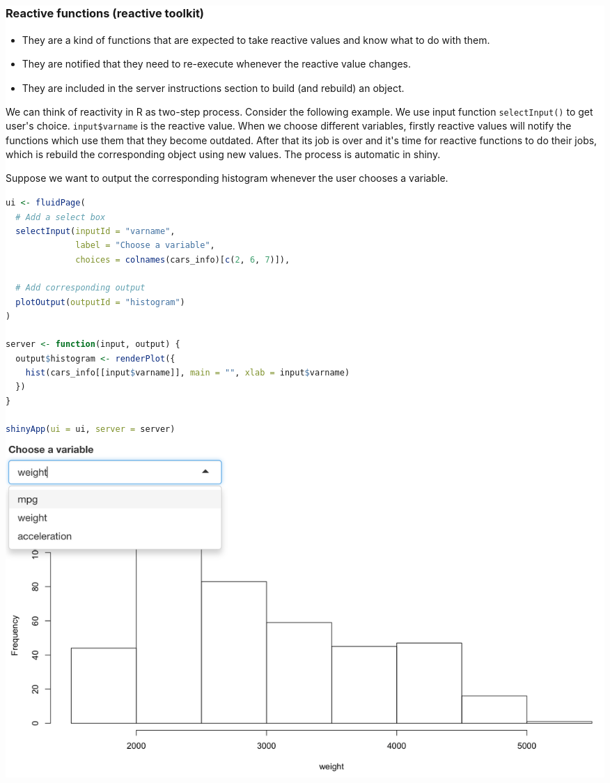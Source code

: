 ### Reactive functions (reactive toolkit) 

  * They are a kind of functions that are expected to take reactive values and know what to do with them.
  
  * They are notified that they need to re-execute whenever the reactive value changes. 
  
  * They are included in the server instructions section to build (and rebuild) an object.
  
We can think of reactivity in R as two-step process. Consider the following example. We use input function `selectInput()` to get user's choice. `input$varname` is the reactive value. When we choose different variables, firstly reactive values will notify the functions which use them that they become outdated. After that its job is over and it's time for reactive functions to do their jobs, which is rebuild the corresponding object using new values. The process is automatic in shiny.
  

Suppose we want to output the corresponding histogram whenever the user chooses a variable.


```r
ui <- fluidPage(
  # Add a select box
  selectInput(inputId = "varname", 
              label = "Choose a variable", 
              choices = colnames(cars_info)[c(2, 6, 7)]),
  
  # Add corresponding output
  plotOutput(outputId = "histogram")
)

server <- function(input, output) {
  output$histogram <- renderPlot({
    hist(cars_info[[input$varname]], main = "", xlab = input$varname)
  })
}

shinyApp(ui = ui, server = server)
```

![](resources/shiny_tutorial/reactive.png)
